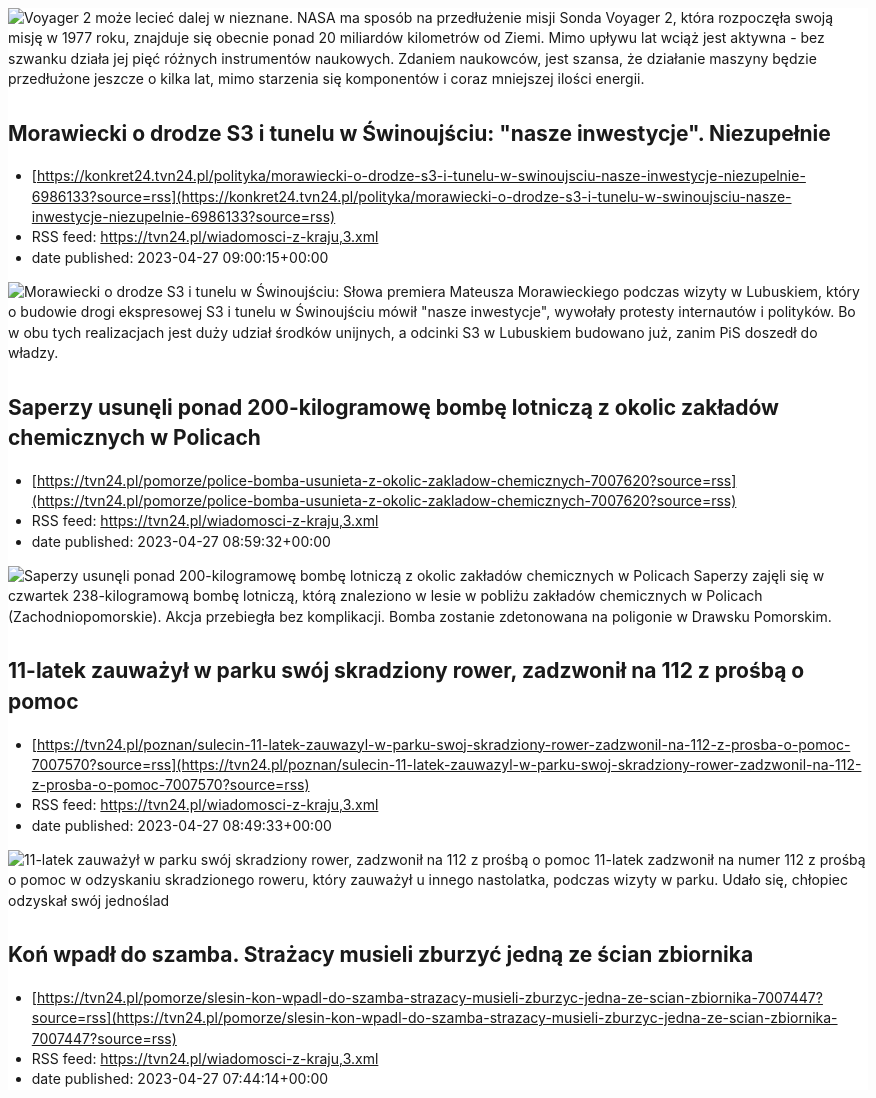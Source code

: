 <img alt="Voyager 2 może lecieć dalej w nieznane. NASA ma sposób na przedłużenie misji" src="https://tvn24.pl/tvnmeteo/najnowsze/cdn-zdjecie-xxpyjq-model-testowy-sondy-voyager-z-1976-roku-7007681/alternates/LANDSCAPE_1280" />
    Sonda Voyager 2, która rozpoczęła swoją misję w 1977 roku, znajduje się obecnie ponad 20 miliardów kilometrów od Ziemi. Mimo upływu lat wciąż jest aktywna - bez szwanku działa jej pięć różnych instrumentów naukowych. Zdaniem naukowców, jest szansa, że działanie maszyny będzie przedłużone jeszcze o kilka lat, mimo starzenia się komponentów i coraz mniejszej ilości energii.

## Morawiecki o drodze S3 i tunelu w Świnoujściu: "nasze inwestycje". Niezupełnie
 - [https://konkret24.tvn24.pl/polityka/morawiecki-o-drodze-s3-i-tunelu-w-swinoujsciu-nasze-inwestycje-niezupelnie-6986133?source=rss](https://konkret24.tvn24.pl/polityka/morawiecki-o-drodze-s3-i-tunelu-w-swinoujsciu-nasze-inwestycje-niezupelnie-6986133?source=rss)
 - RSS feed: https://tvn24.pl/wiadomosci-z-kraju,3.xml
 - date published: 2023-04-27 09:00:15+00:00

<img alt="Morawiecki o drodze S3 i tunelu w Świnoujściu: " src="https://tvn24.pl/najnowsze/cdn-zdjecie-4sgfft-mateusz-morawiecki-w-gorzowie-wielkopolskim-6997430/alternates/LANDSCAPE_1280" />
    Słowa premiera Mateusza Morawieckiego podczas wizyty w Lubuskiem, który o budowie drogi ekspresowej S3 i tunelu w Świnoujściu mówił "nasze inwestycje", wywołały protesty internautów i polityków. Bo w obu tych realizacjach jest duży udział środków unijnych, a odcinki S3 w Lubuskiem budowano już, zanim PiS doszedł do władzy.

## Saperzy usunęli ponad 200-kilogramowę bombę lotniczą z okolic zakładów chemicznych w Policach
 - [https://tvn24.pl/pomorze/police-bomba-usunieta-z-okolic-zakladow-chemicznych-7007620?source=rss](https://tvn24.pl/pomorze/police-bomba-usunieta-z-okolic-zakladow-chemicznych-7007620?source=rss)
 - RSS feed: https://tvn24.pl/wiadomosci-z-kraju,3.xml
 - date published: 2023-04-27 08:59:32+00:00

<img alt="Saperzy usunęli ponad 200-kilogramowę bombę lotniczą z okolic zakładów chemicznych w Policach" src="https://tvn24.pl/najnowsze/cdn-zdjecie-dorkm2-niewybuch-znaleziony-w-policach-7007664/alternates/LANDSCAPE_1280" />
    Saperzy zajęli się w czwartek 238-kilogramową bombę lotniczą, którą znaleziono w lesie w pobliżu zakładów chemicznych w Policach (Zachodniopomorskie). Akcja przebiegła bez komplikacji. Bomba zostanie zdetonowana na poligonie w Drawsku Pomorskim.

## 11-latek zauważył w parku swój skradziony rower, zadzwonił na 112 z prośbą o pomoc
 - [https://tvn24.pl/poznan/sulecin-11-latek-zauwazyl-w-parku-swoj-skradziony-rower-zadzwonil-na-112-z-prosba-o-pomoc-7007570?source=rss](https://tvn24.pl/poznan/sulecin-11-latek-zauwazyl-w-parku-swoj-skradziony-rower-zadzwonil-na-112-z-prosba-o-pomoc-7007570?source=rss)
 - RSS feed: https://tvn24.pl/wiadomosci-z-kraju,3.xml
 - date published: 2023-04-27 08:49:33+00:00

<img alt="11-latek zauważył w parku swój skradziony rower, zadzwonił na 112 z prośbą o pomoc " src="https://tvn24.pl/wroclaw/cdn-zdjecie-6n7t30-11-latek-rozpoznal-w-parku-swoj-skradziony-rower-mundurowi-odzyskali-go-w-kilka-chwil-7007561/alternates/LANDSCAPE_1280" />
    11-latek zadzwonił na numer 112 z prośbą o pomoc w odzyskaniu skradzionego roweru, który zauważył u innego nastolatka, podczas wizyty w parku. Udało się, chłopiec odzyskał swój jednoślad

## Koń wpadł do szamba. Strażacy musieli zburzyć jedną ze ścian zbiornika
 - [https://tvn24.pl/pomorze/slesin-kon-wpadl-do-szamba-strazacy-musieli-zburzyc-jedna-ze-scian-zbiornika-7007447?source=rss](https://tvn24.pl/pomorze/slesin-kon-wpadl-do-szamba-strazacy-musieli-zburzyc-jedna-ze-scian-zbiornika-7007447?source=rss)
 - RSS feed: https://tvn24.pl/wiadomosci-z-kraju,3.xml
 - date published: 2023-04-27 07:44:14+00:00
